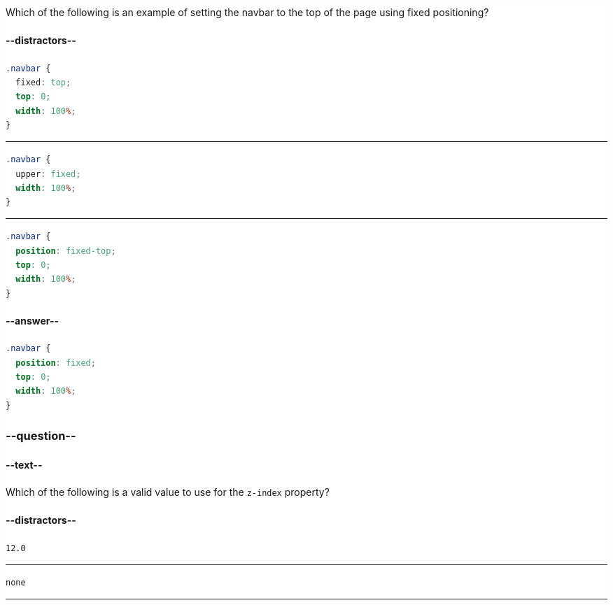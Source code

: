 Which of the following is an example of setting the navbar to the top of the page using fixed positioning?

#### --distractors--

```css
.navbar {
  fixed: top;
  top: 0;
  width: 100%;
}
```

---

```css
.navbar {
  upper: fixed;
  width: 100%;
}
```

---

```css
.navbar {
  position: fixed-top;
  top: 0;
  width: 100%;
}
```

#### --answer--

```css
.navbar {
  position: fixed;
  top: 0;
  width: 100%;
}
```

### --question--

#### --text--

Which of the following is a valid value to use for the `z-index` property?

#### --distractors--

`12.0`

---

`none`

---
